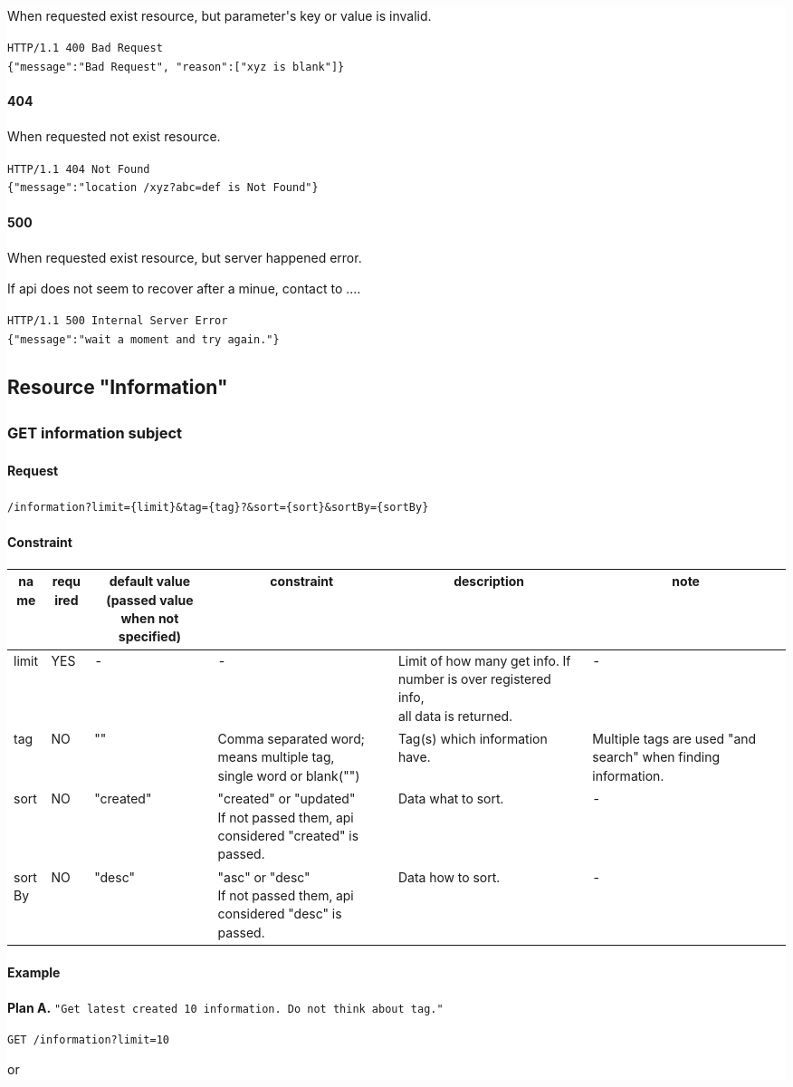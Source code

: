 When requested exist resource, but parameter's key or value is invalid.

```
HTTP/1.1 400 Bad Request
{"message":"Bad Request", "reason":["xyz is blank"]}
```

#### 404

When requested not exist resource.

```
HTTP/1.1 404 Not Found
{"message":"location /xyz?abc=def is Not Found"}
```

#### 500

When requested exist resource, but server happened error.

If api does not seem to recover after a minue, contact to ....

```
HTTP/1.1 500 Internal Server Error
{"message":"wait a moment and try again."}
```

## Resource "Information"

### GET information subject

#### Request

```
/information?limit={limit}&tag={tag}?&sort={sort}&sortBy={sortBy}
```

#### Constraint

|name|required|default value<br />(passed value when not specified)|constraint|description|note|
|--|--|--|--|--|--|
|limit|YES|-|-|Limit of how many get info. If number is over registered info,<br /> all data is returned.|-|
|tag|NO|""|Comma separated word; means multiple tag,<br />single word or blank("")|Tag(s) which information have.|Multiple tags are used "and search" when finding information.|
|sort|NO|"created"|"created" or "updated"<br />If not passed them, api considered "created" is passed.|Data what to sort.|-|
|sortBy|NO|"desc"|"asc" or "desc"<br />If not passed them, api considered "desc" is passed.|Data how to sort.|-|

#### Example

**Plan A.** ```"Get latest created 10 information. Do not think about tag."```

```
GET /information?limit=10
```

or
